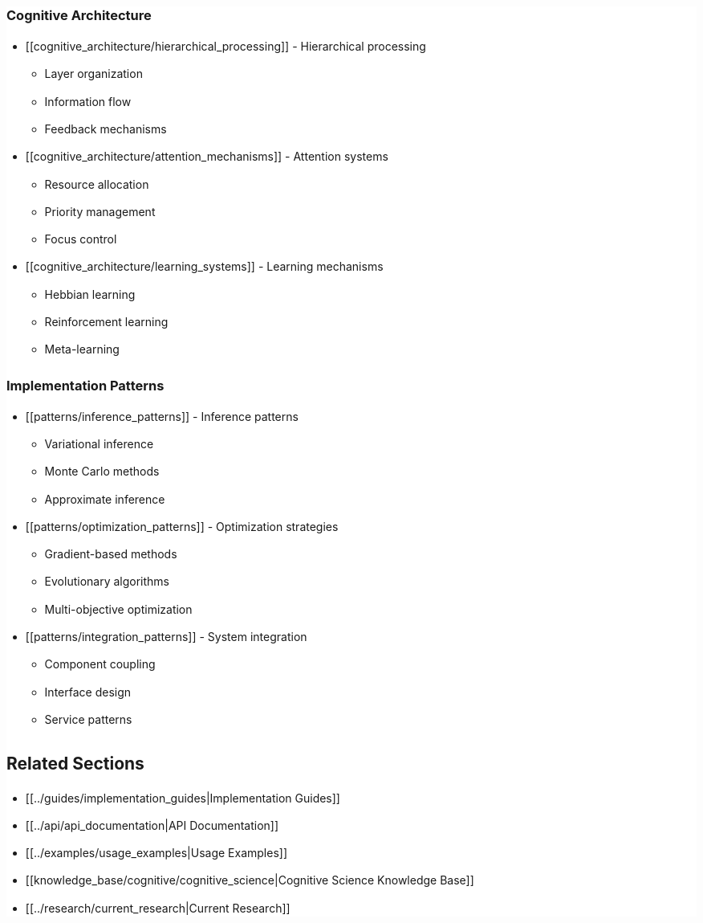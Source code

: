 ### Cognitive Architecture

- [[cognitive_architecture/hierarchical_processing]] - Hierarchical processing

  - Layer organization

  - Information flow

  - Feedback mechanisms

- [[cognitive_architecture/attention_mechanisms]] - Attention systems

  - Resource allocation

  - Priority management

  - Focus control

- [[cognitive_architecture/learning_systems]] - Learning mechanisms

  - Hebbian learning

  - Reinforcement learning

  - Meta-learning

### Implementation Patterns

- [[patterns/inference_patterns]] - Inference patterns

  - Variational inference

  - Monte Carlo methods

  - Approximate inference

- [[patterns/optimization_patterns]] - Optimization strategies

  - Gradient-based methods

  - Evolutionary algorithms

  - Multi-objective optimization

- [[patterns/integration_patterns]] - System integration

  - Component coupling

  - Interface design

  - Service patterns

## Related Sections

- [[../guides/implementation_guides|Implementation Guides]]

- [[../api/api_documentation|API Documentation]]

- [[../examples/usage_examples|Usage Examples]]

- [[knowledge_base/cognitive/cognitive_science|Cognitive Science Knowledge Base]]

- [[../research/current_research|Current Research]]
